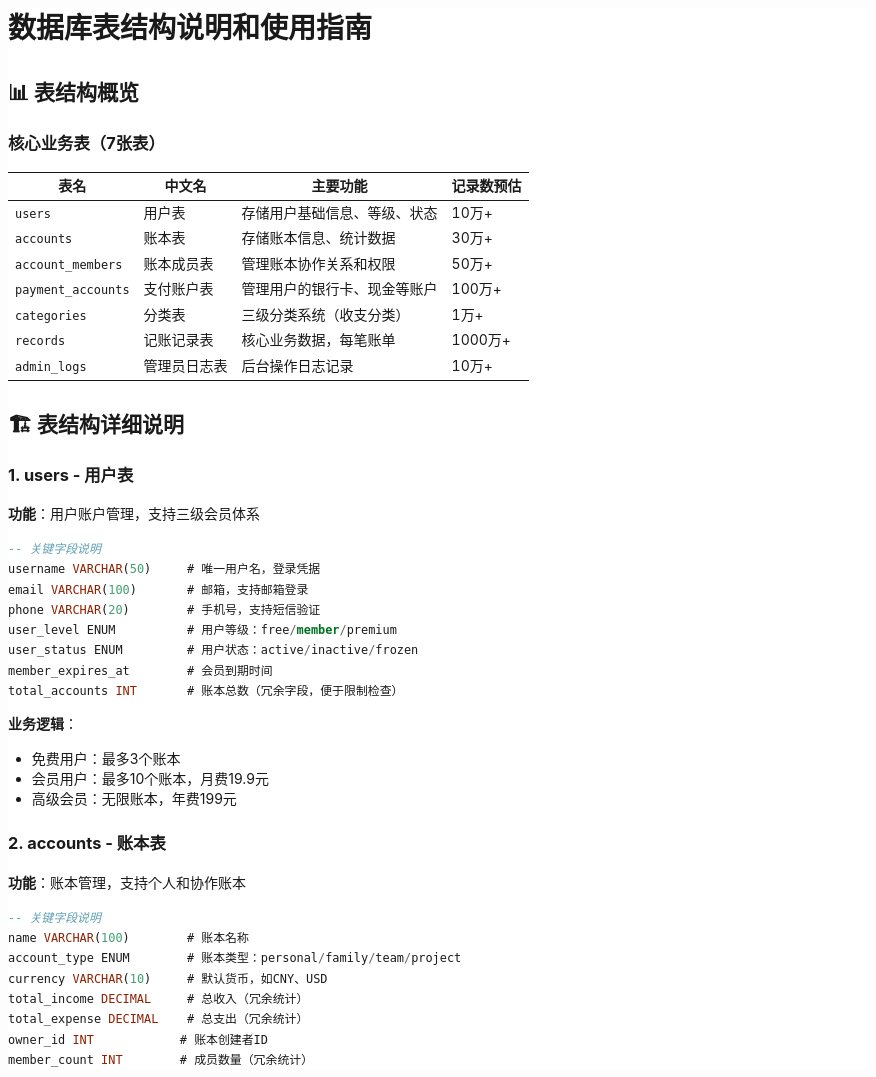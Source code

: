 # 数据库表结构说明和使用指南

## 📊 表结构概览

### 核心业务表（7张表）

| 表名 | 中文名 | 主要功能 | 记录数预估 |
|------|--------|----------|------------|
| `users` | 用户表 | 存储用户基础信息、等级、状态 | 10万+ |
| `accounts` | 账本表 | 存储账本信息、统计数据 | 30万+ |
| `account_members` | 账本成员表 | 管理账本协作关系和权限 | 50万+ |
| `payment_accounts` | 支付账户表 | 管理用户的银行卡、现金等账户 | 100万+ |
| `categories` | 分类表 | 三级分类系统（收支分类） | 1万+ |
| `records` | 记账记录表 | 核心业务数据，每笔账单 | 1000万+ |
| `admin_logs` | 管理员日志表 | 后台操作日志记录 | 10万+ |

## 🏗️ 表结构详细说明

### 1. users - 用户表
**功能**：用户账户管理，支持三级会员体系
```sql
-- 关键字段说明
username VARCHAR(50)     # 唯一用户名，登录凭据
email VARCHAR(100)       # 邮箱，支持邮箱登录
phone VARCHAR(20)        # 手机号，支持短信验证
user_level ENUM          # 用户等级：free/member/premium
user_status ENUM         # 用户状态：active/inactive/frozen
member_expires_at        # 会员到期时间
total_accounts INT       # 账本总数（冗余字段，便于限制检查）
```

**业务逻辑**：
- 免费用户：最多3个账本
- 会员用户：最多10个账本，月费19.9元
- 高级会员：无限账本，年费199元

### 2. accounts - 账本表
**功能**：账本管理，支持个人和协作账本
```sql
-- 关键字段说明
name VARCHAR(100)        # 账本名称
account_type ENUM        # 账本类型：personal/family/team/project
currency VARCHAR(10)     # 默认货币，如CNY、USD
total_income DECIMAL     # 总收入（冗余统计）
total_expense DECIMAL    # 总支出（冗余统计）
owner_id INT            # 账本创建者ID
member_count INT        # 成员数量（冗余统计）
```
